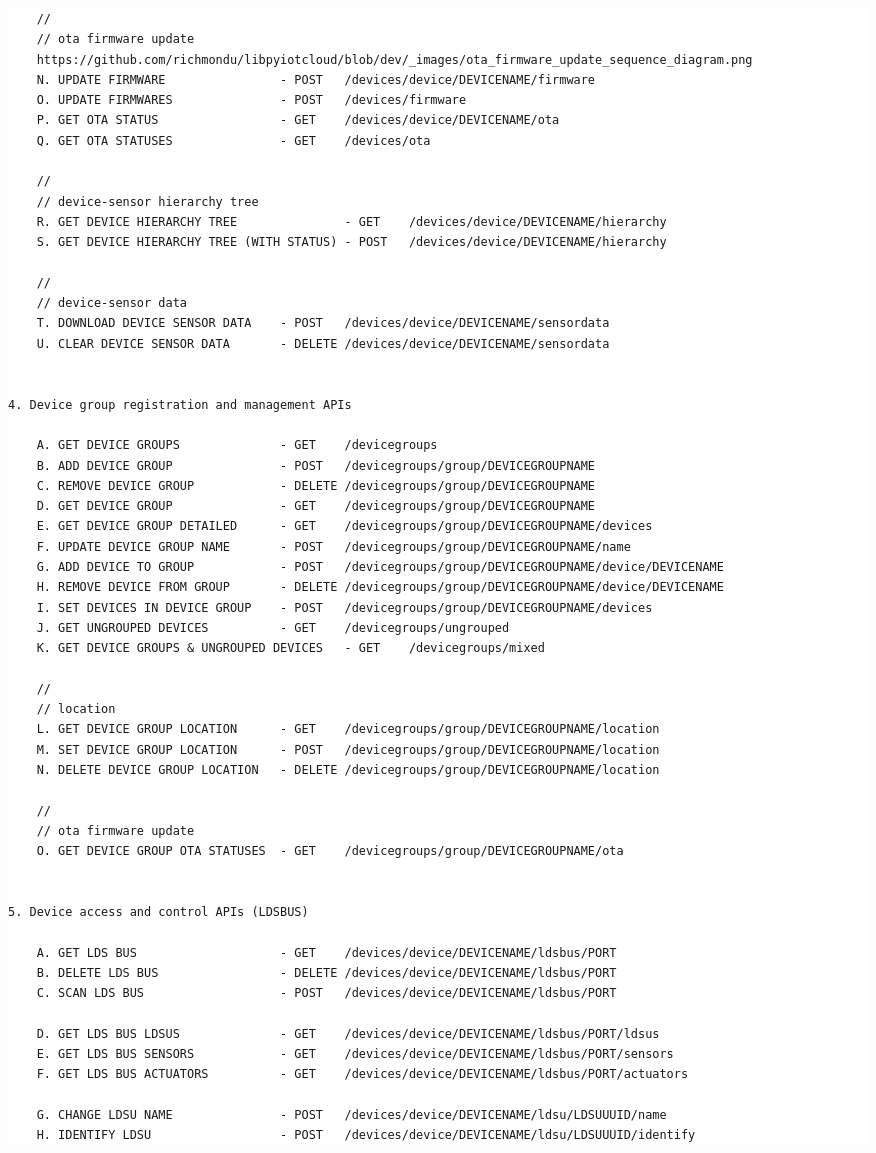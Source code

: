 		//
		// ota firmware update
		https://github.com/richmondu/libpyiotcloud/blob/dev/_images/ota_firmware_update_sequence_diagram.png
		N. UPDATE FIRMWARE                - POST   /devices/device/DEVICENAME/firmware
		O. UPDATE FIRMWARES               - POST   /devices/firmware
		P. GET OTA STATUS                 - GET    /devices/device/DEVICENAME/ota
		Q. GET OTA STATUSES               - GET    /devices/ota

		//
		// device-sensor hierarchy tree
		R. GET DEVICE HIERARCHY TREE               - GET    /devices/device/DEVICENAME/hierarchy
		S. GET DEVICE HIERARCHY TREE (WITH STATUS) - POST   /devices/device/DEVICENAME/hierarchy

		//
		// device-sensor data
		T. DOWNLOAD DEVICE SENSOR DATA    - POST   /devices/device/DEVICENAME/sensordata
		U. CLEAR DEVICE SENSOR DATA       - DELETE /devices/device/DEVICENAME/sensordata


	4. Device group registration and management APIs

		A. GET DEVICE GROUPS              - GET    /devicegroups
		B. ADD DEVICE GROUP               - POST   /devicegroups/group/DEVICEGROUPNAME
		C. REMOVE DEVICE GROUP            - DELETE /devicegroups/group/DEVICEGROUPNAME
		D. GET DEVICE GROUP               - GET    /devicegroups/group/DEVICEGROUPNAME
		E. GET DEVICE GROUP DETAILED      - GET    /devicegroups/group/DEVICEGROUPNAME/devices
		F. UPDATE DEVICE GROUP NAME       - POST   /devicegroups/group/DEVICEGROUPNAME/name
		G. ADD DEVICE TO GROUP            - POST   /devicegroups/group/DEVICEGROUPNAME/device/DEVICENAME
		H. REMOVE DEVICE FROM GROUP       - DELETE /devicegroups/group/DEVICEGROUPNAME/device/DEVICENAME
		I. SET DEVICES IN DEVICE GROUP    - POST   /devicegroups/group/DEVICEGROUPNAME/devices
		J. GET UNGROUPED DEVICES          - GET    /devicegroups/ungrouped
		K. GET DEVICE GROUPS & UNGROUPED DEVICES   - GET    /devicegroups/mixed

		//
		// location
		L. GET DEVICE GROUP LOCATION      - GET    /devicegroups/group/DEVICEGROUPNAME/location
		M. SET DEVICE GROUP LOCATION      - POST   /devicegroups/group/DEVICEGROUPNAME/location
		N. DELETE DEVICE GROUP LOCATION   - DELETE /devicegroups/group/DEVICEGROUPNAME/location

		//
		// ota firmware update
		O. GET DEVICE GROUP OTA STATUSES  - GET    /devicegroups/group/DEVICEGROUPNAME/ota


	5. Device access and control APIs (LDSBUS)

		A. GET LDS BUS                    - GET    /devices/device/DEVICENAME/ldsbus/PORT
		B. DELETE LDS BUS                 - DELETE /devices/device/DEVICENAME/ldsbus/PORT
		C. SCAN LDS BUS                   - POST   /devices/device/DEVICENAME/ldsbus/PORT

		D. GET LDS BUS LDSUS              - GET    /devices/device/DEVICENAME/ldsbus/PORT/ldsus
		E. GET LDS BUS SENSORS            - GET    /devices/device/DEVICENAME/ldsbus/PORT/sensors
		F. GET LDS BUS ACTUATORS          - GET    /devices/device/DEVICENAME/ldsbus/PORT/actuators

		G. CHANGE LDSU NAME               - POST   /devices/device/DEVICENAME/ldsu/LDSUUUID/name
		H. IDENTIFY LDSU                  - POST   /devices/device/DEVICENAME/ldsu/LDSUUUID/identify
